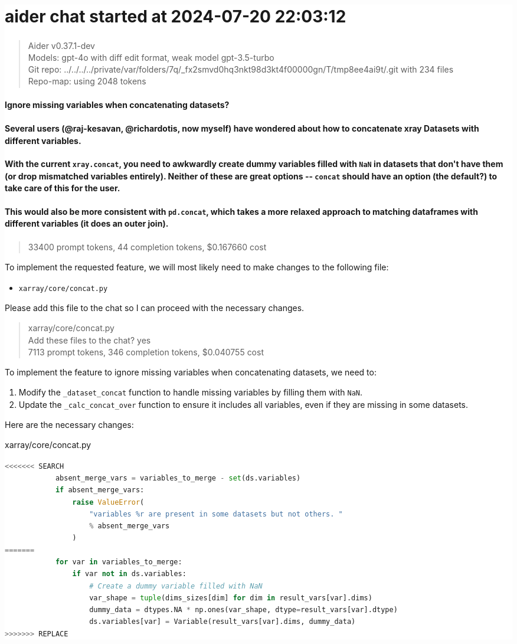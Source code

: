 
# aider chat started at 2024-07-20 22:03:12

> Aider v0.37.1-dev  
> Models: gpt-4o with diff edit format, weak model gpt-3.5-turbo  
> Git repo: ../../../../private/var/folders/7q/_fx2smvd0hq3nkt98d3kt4f00000gn/T/tmp8ee4ai9t/.git with 234 files  
> Repo-map: using 2048 tokens  

#### Ignore missing variables when concatenating datasets?  
#### Several users (@raj-kesavan, @richardotis, now myself) have wondered about how to concatenate xray Datasets with different variables.  
####   
#### With the current `xray.concat`, you need to awkwardly create dummy variables filled with `NaN` in datasets that don't have them (or drop mismatched variables entirely). Neither of these are great options -- `concat` should have an option (the default?) to take care of this for the user.  
####   
#### This would also be more consistent with `pd.concat`, which takes a more relaxed approach to matching dataframes with different variables (it does an outer join).  
####  
> 33400 prompt tokens, 44 completion tokens, $0.167660 cost  

To implement the requested feature, we will most likely need to make changes to the following file:

- `xarray/core/concat.py`

Please add this file to the chat so I can proceed with the necessary changes.

> xarray/core/concat.py  
> Add these files to the chat? yes  
> 7113 prompt tokens, 346 completion tokens, $0.040755 cost  

To implement the feature to ignore missing variables when concatenating datasets, we need to:

1. Modify the `_dataset_concat` function to handle missing variables by filling them with `NaN`.
2. Update the `_calc_concat_over` function to ensure it includes all variables, even if they are missing in some datasets.

Here are the necessary changes:

xarray/core/concat.py
```python
<<<<<<< SEARCH
            absent_merge_vars = variables_to_merge - set(ds.variables)
            if absent_merge_vars:
                raise ValueError(
                    "variables %r are present in some datasets but not others. "
                    % absent_merge_vars
                )
=======
            for var in variables_to_merge:
                if var not in ds.variables:
                    # Create a dummy variable filled with NaN
                    var_shape = tuple(dims_sizes[dim] for dim in result_vars[var].dims)
                    dummy_data = dtypes.NA * np.ones(var_shape, dtype=result_vars[var].dtype)
                    ds.variables[var] = Variable(result_vars[var].dims, dummy_data)
>>>>>>> REPLACE
```
